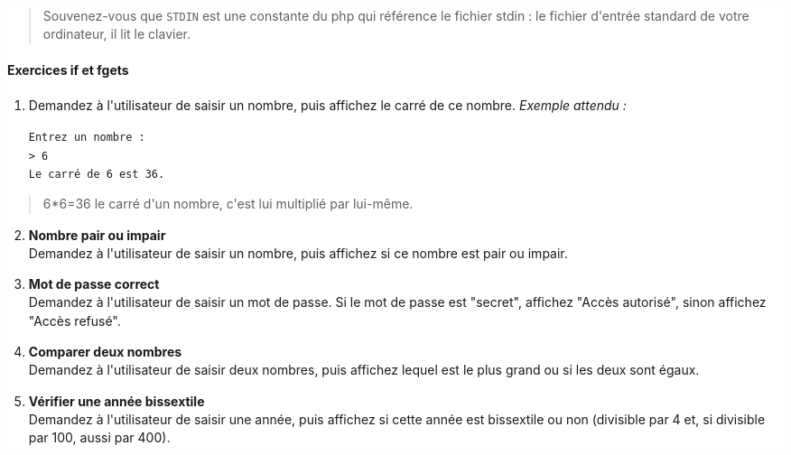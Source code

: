 > Souvenez-vous que `STDIN` est une constante du php qui référence le fichier stdin : le fichier d'entrée standard de votre ordinateur, il lit le clavier.

#### Exercices if et fgets

1. Demandez à l'utilisateur de saisir un nombre, puis affichez le carré de ce nombre.
    *Exemple attendu :*
    ```
    Entrez un nombre :
    > 6
    Le carré de 6 est 36.
    ```

> 6*6=36 le carré d'un nombre, c'est lui multiplié par lui-même.

2. **Nombre pair ou impair**  
    Demandez à l'utilisateur de saisir un nombre, puis affichez si ce nombre est pair ou impair.

3. **Mot de passe correct**  
    Demandez à l'utilisateur de saisir un mot de passe. Si le mot de passe est "secret", affichez "Accès autorisé", sinon affichez "Accès refusé".

4. **Comparer deux nombres**  
    Demandez à l'utilisateur de saisir deux nombres, puis affichez lequel est le plus grand ou si les deux sont égaux.

5. **Vérifier une année bissextile**  
    Demandez à l'utilisateur de saisir une année, puis affichez si cette année est bissextile ou non (divisible par 4 et, si divisible par 100, aussi par 400).
